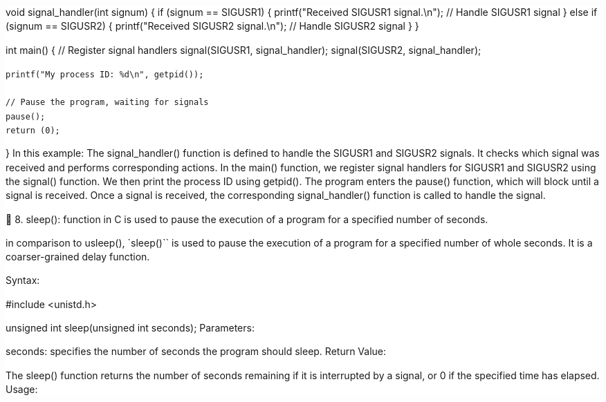 void signal_handler(int signum) 
{
    if (signum == SIGUSR1) 
    {
        printf("Received SIGUSR1 signal.\n");
        // Handle SIGUSR1 signal
    } 
    else if (signum == SIGUSR2) 
    {
        printf("Received SIGUSR2 signal.\n");
        // Handle SIGUSR2 signal
    }
}

int main() 
{
    // Register signal handlers
    signal(SIGUSR1, signal_handler);
    signal(SIGUSR2, signal_handler);

    printf("My process ID: %d\n", getpid());

    // Pause the program, waiting for signals
    pause();
    return (0);
}
In this example:
The signal_handler() function is defined to handle the SIGUSR1 and SIGUSR2 signals.
It checks which signal was received and performs corresponding actions.
In the main() function, we register signal handlers for SIGUSR1 and SIGUSR2 using the signal() function.
We then print the process ID using getpid().
The program enters the pause() function, which will block until a signal is received.
Once a signal is received, the corresponding signal_handler() function is called to handle the signal.




🔸 8. sleep():
function in C is used to pause the execution of a program for a specified number of seconds.

in comparison to usleep(), `sleep()`` is used to pause the execution of a program for a specified number of whole seconds. It is a coarser-grained delay function.

Syntax:

#include <unistd.h>

unsigned int sleep(unsigned int seconds);
Parameters:

seconds:
specifies the number of seconds the program should sleep.
Return Value:

The sleep() function returns the number of seconds remaining if it is interrupted by a signal, or 0 if the specified time has elapsed.
Usage:
